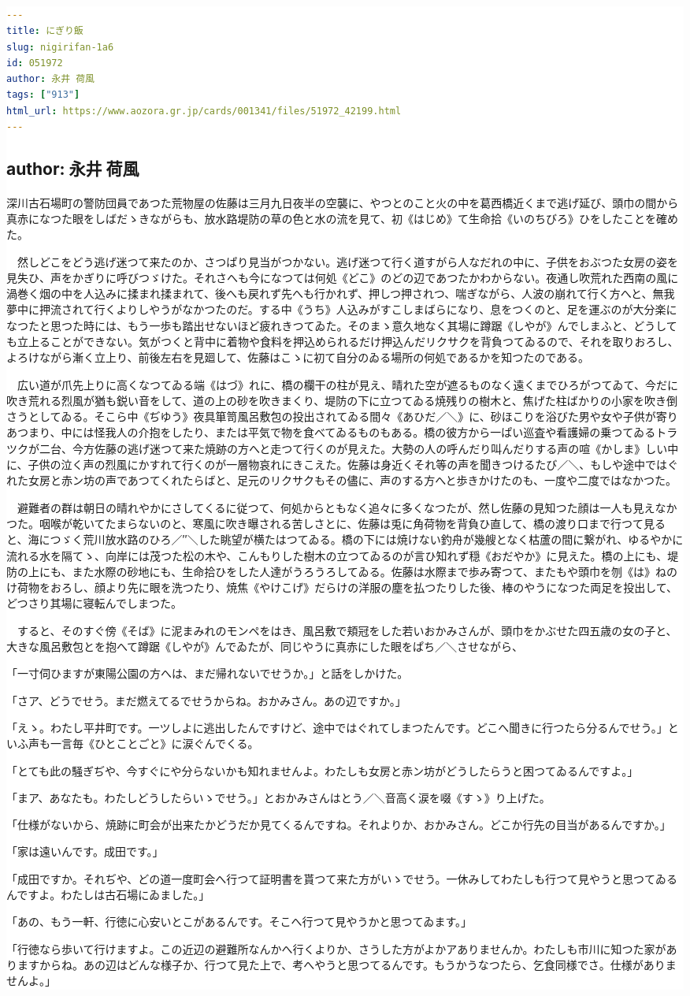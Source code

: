 ```yaml
---
title: にぎり飯
slug: nigirifan-1a6
id: 051972
author: 永井 荷風
tags: ["913"]
html_url: https://www.aozora.gr.jp/cards/001341/files/51972_42199.html
---
```


## author: 永井 荷風

深川古石場町の警防団員であつた荒物屋の佐藤は三月九日夜半の空襲に、やつとのこと火の中を葛西橋近くまで逃げ延び、頭巾の間から真赤になつた眼をしばだゝきながらも、放水路堤防の草の色と水の流を見て、初《はじめ》て生命拾《いのちびろ》ひをしたことを確めた。

　然しどこをどう逃げ迷つて来たのか、さつぱり見当がつかない。逃げ迷つて行く道すがら人なだれの中に、子供をおぶつた女房の姿を見失ひ、声をかぎりに呼びつゞけた。それさへも今になつては何処《どこ》のどの辺であつたかわからない。夜通し吹荒れた西南の風に渦巻く烟の中を人込みに揉まれ揉まれて、後へも戻れず先へも行かれず、押しつ押されつ、喘ぎながら、人波の崩れて行く方へと、無我夢中に押流されて行くよりしやうがなかつたのだ。する中《うち》人込みがすこしまばらになり、息をつくのと、足を運ぶのが大分楽になつたと思つた時には、もう一歩も踏出せないほど疲れきつてゐた。そのまゝ意久地なく其場に蹲踞《しやが》んでしまふと、どうしても立上ることができない。気がつくと背中に着物や食料を押込められるだけ押込んだリクサクを背負つてゐるので、それを取りおろし、よろけながら漸く立上り、前後左右を見廻して、佐藤はこゝに初て自分のゐる場所の何処であるかを知つたのである。

　広い道が爪先上りに高くなつてゐる端《はづ》れに、橋の欄干の柱が見え、晴れた空が遮るものなく遠くまでひろがつてゐて、今だに吹き荒れる烈風が猶も鋭い音をして、道の上の砂を吹きまくり、堤防の下に立つてゐる焼残りの樹木と、焦げた柱ばかりの小家を吹き倒さうとしてゐる。そこら中《ぢゆう》夜具箪笥風呂敷包の投出されてゐる間々《あひだ／＼》に、砂ほこりを浴びた男や女や子供が寄りあつまり、中には怪我人の介抱をしたり、または平気で物を食べてゐるものもある。橋の彼方から一ぱい巡査や看護婦の乗つてゐるトラツクが二台、今方佐藤の逃げ迷つて来た焼跡の方へと走つて行くのが見えた。大勢の人の呼んだり叫んだりする声の喧《かしま》しい中に、子供の泣く声の烈風にかすれて行くのが一層物哀れにきこえた。佐藤は身近くそれ等の声を聞きつけるたび／＼、もしや途中ではぐれた女房と赤ン坊の声であつてくれたらばと、足元のリクサクもその儘に、声のする方へと歩きかけたのも、一度や二度ではなかつた。

　避難者の群は朝日の晴れやかにさしてくるに従つて、何処からともなく追々に多くなつたが、然し佐藤の見知つた顔は一人も見えなかつた。咽喉が乾いてたまらないのと、寒風に吹き曝される苦しさとに、佐藤は兎に角荷物を背負ひ直して、橋の渡り口まで行つて見ると、海につゞく荒川放水路のひろ／″＼した眺望が横たはつてゐる。橋の下には焼けない釣舟が幾艘となく枯蘆の間に繋がれ、ゆるやかに流れる水を隔てゝ、向岸には茂つた松の木や、こんもりした樹木の立つてゐるのが言ひ知れず穏《おだやか》に見えた。橋の上にも、堤防の上にも、また水際の砂地にも、生命拾ひをした人達がうろうろしてゐる。佐藤は水際まで歩み寄つて、またもや頭巾を刎《は》ねのけ荷物をおろし、顔より先に眼を洗つたり、焼焦《やけこげ》だらけの洋服の塵を払つたりした後、棒のやうになつた両足を投出して、どつさり其場に寝転んでしまつた。

　すると、そのすぐ傍《そば》に泥まみれのモンペをはき、風呂敷で頬冠をした若いおかみさんが、頭巾をかぶせた四五歳の女の子と、大きな風呂敷包とを抱へて蹲踞《しやが》んでゐたが、同じやうに真赤にした眼をぱち／＼させながら、

「一寸伺ひますが東陽公園の方へは、まだ帰れないでせうか。」と話をしかけた。

「さア、どうでせう。まだ燃えてるでせうからね。おかみさん。あの辺ですか。」

「えゝ。わたし平井町です。一ツしよに逃出したんですけど、途中ではぐれてしまつたんです。どこへ聞きに行つたら分るんでせう。」といふ声も一言毎《ひとことごと》に涙ぐんでくる。

「とても此の騒ぎぢや、今すぐにや分らないかも知れませんよ。わたしも女房と赤ン坊がどうしたらうと困つてゐるんですよ。」

「まア、あなたも。わたしどうしたらいゝでせう。」とおかみさんはとう／＼音高く涙を啜《すゝ》り上げた。

「仕様がないから、焼跡に町会が出来たかどうだか見てくるんですね。それよりか、おかみさん。どこか行先の目当があるんですか。」

「家は遠いんです。成田です。」

「成田ですか。それぢや、どの道一度町会へ行つて証明書を貰つて来た方がいゝでせう。一休みしてわたしも行つて見やうと思つてゐるんですよ。わたしは古石場にゐました。」

「あの、もう一軒、行徳に心安いとこがあるんです。そこへ行つて見やうかと思つてゐます。」

「行徳なら歩いて行けますよ。この近辺の避難所なんかへ行くよりか、さうした方がよかアありませんか。わたしも市川に知つた家がありますからね。あの辺はどんな様子か、行つて見た上で、考へやうと思つてるんです。もうかうなつたら、乞食同様でさ。仕様がありませんよ。」
